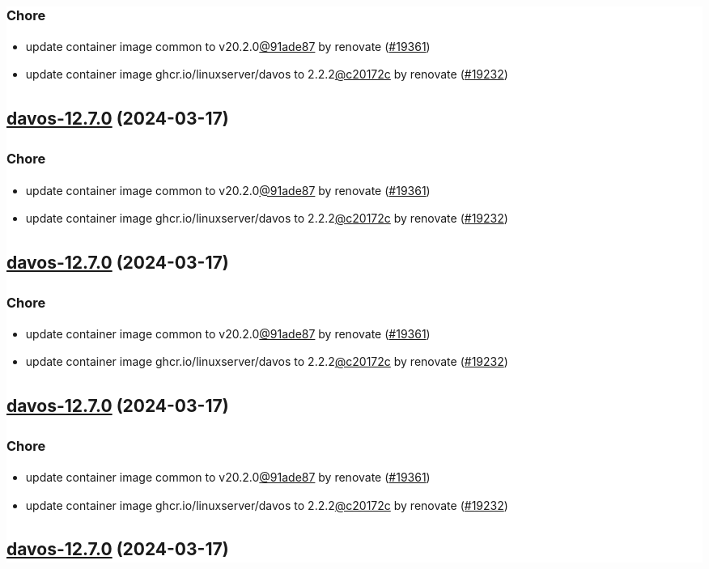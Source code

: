 ### Chore



- update container image common to v20.2.0[@91ade87](https://github.com/91ade87) by renovate ([#19361](https://github.com/truecharts/charts/issues/19361))

- update container image ghcr.io/linuxserver/davos to 2.2.2[@c20172c](https://github.com/c20172c) by renovate ([#19232](https://github.com/truecharts/charts/issues/19232))


## [davos-12.7.0](https://github.com/truecharts/charts/compare/davos-12.6.0...davos-12.7.0) (2024-03-17)

### Chore



- update container image common to v20.2.0[@91ade87](https://github.com/91ade87) by renovate ([#19361](https://github.com/truecharts/charts/issues/19361))

- update container image ghcr.io/linuxserver/davos to 2.2.2[@c20172c](https://github.com/c20172c) by renovate ([#19232](https://github.com/truecharts/charts/issues/19232))


## [davos-12.7.0](https://github.com/truecharts/charts/compare/davos-12.6.0...davos-12.7.0) (2024-03-17)

### Chore



- update container image common to v20.2.0[@91ade87](https://github.com/91ade87) by renovate ([#19361](https://github.com/truecharts/charts/issues/19361))

- update container image ghcr.io/linuxserver/davos to 2.2.2[@c20172c](https://github.com/c20172c) by renovate ([#19232](https://github.com/truecharts/charts/issues/19232))


## [davos-12.7.0](https://github.com/truecharts/charts/compare/davos-12.6.0...davos-12.7.0) (2024-03-17)

### Chore



- update container image common to v20.2.0[@91ade87](https://github.com/91ade87) by renovate ([#19361](https://github.com/truecharts/charts/issues/19361))

- update container image ghcr.io/linuxserver/davos to 2.2.2[@c20172c](https://github.com/c20172c) by renovate ([#19232](https://github.com/truecharts/charts/issues/19232))


## [davos-12.7.0](https://github.com/truecharts/charts/compare/davos-12.6.0...davos-12.7.0) (2024-03-17)
